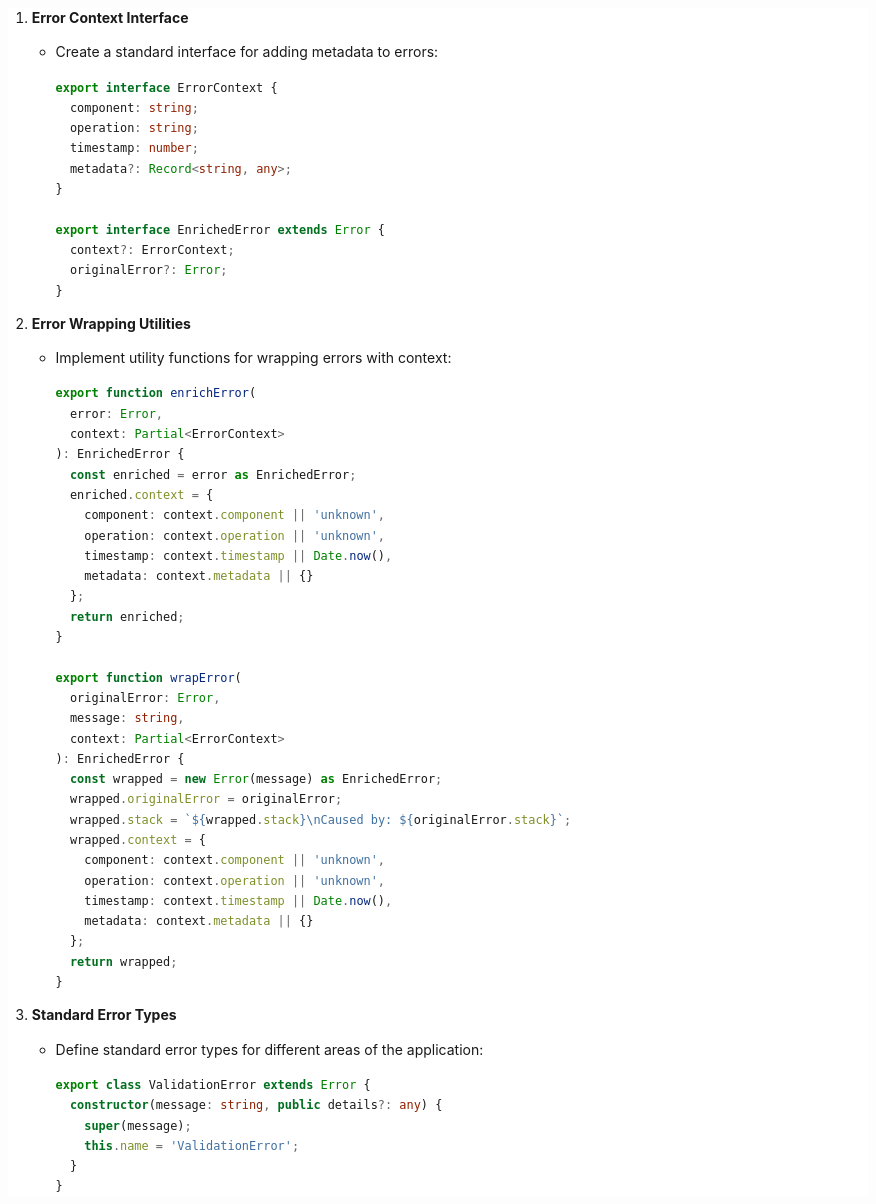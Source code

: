 1. **Error Context Interface**
   - Create a standard interface for adding metadata to errors:
     ```typescript
     export interface ErrorContext {
       component: string;
       operation: string;
       timestamp: number;
       metadata?: Record<string, any>;
     }
     
     export interface EnrichedError extends Error {
       context?: ErrorContext;
       originalError?: Error;
     }
     ```

2. **Error Wrapping Utilities**
   - Implement utility functions for wrapping errors with context:
     ```typescript
     export function enrichError(
       error: Error, 
       context: Partial<ErrorContext>
     ): EnrichedError {
       const enriched = error as EnrichedError;
       enriched.context = {
         component: context.component || 'unknown',
         operation: context.operation || 'unknown',
         timestamp: context.timestamp || Date.now(),
         metadata: context.metadata || {}
       };
       return enriched;
     }
     
     export function wrapError(
       originalError: Error, 
       message: string, 
       context: Partial<ErrorContext>
     ): EnrichedError {
       const wrapped = new Error(message) as EnrichedError;
       wrapped.originalError = originalError;
       wrapped.stack = `${wrapped.stack}\nCaused by: ${originalError.stack}`;
       wrapped.context = {
         component: context.component || 'unknown',
         operation: context.operation || 'unknown',
         timestamp: context.timestamp || Date.now(),
         metadata: context.metadata || {}
       };
       return wrapped;
     }
     ```

3. **Standard Error Types**
   - Define standard error types for different areas of the application:
     ```typescript
     export class ValidationError extends Error {
       constructor(message: string, public details?: any) {
         super(message);
         this.name = 'ValidationError';
       }
     }
     